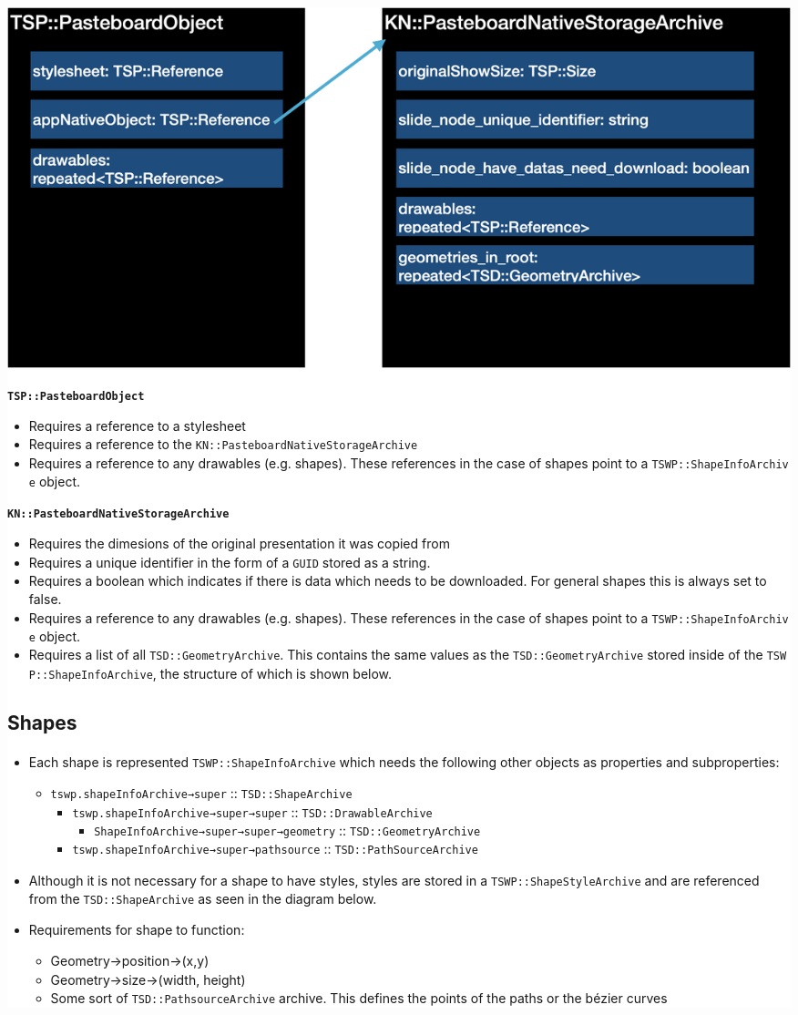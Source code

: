 ![Clipboard Diagram](clipboard_diagram.png)

**`TSP::PasteboardObject`**
- Requires a reference to a stylesheet
- Requires a reference to the `KN::PasteboardNativeStorageArchive`
- Requires a reference to any drawables (e.g. shapes). These references in the case of shapes point to a `TSWP::ShapeInfoArchive` object.

**`KN::PasteboardNativeStorageArchive`**
- Requires the dimesions of the original presentation it was copied from
- Requires a unique identifier in the form of a `GUID` stored as a string.
- Requires a boolean which indicates if there is data which needs to be downloaded. For general shapes this is always set to false.
- Requires a reference to any drawables (e.g. shapes). These references in the case of shapes point to a `TSWP::ShapeInfoArchive` object.
- Requires a list of all `TSD::GeometryArchive`. This contains the same values as the `TSD::GeometryArchive` stored inside of the `TSWP::ShapeInfoArchive`, the structure of which is shown below.


## Shapes

- Each shape is represented `TSWP::ShapeInfoArchive` which needs the following other objects as properties and subproperties:
    - `tswp.shapeInfoArchive→super` :: `TSD::ShapeArchive`
        - `tswp.shapeInfoArchive→super→super` :: `TSD::DrawableArchive`
            - `ShapeInfoArchive→super→super→geometry` :: `TSD::GeometryArchive`
        - `tswp.shapeInfoArchive→super→pathsource` :: `TSD::PathSourceArchive`

- Although it is not necessary for a shape to have styles, styles are stored in a `TSWP::ShapeStyleArchive` and are referenced from the `TSD::ShapeArchive` as seen in the diagram below.

- Requirements for shape to function:
    - Geometry→position→(x,y)
    - Geometry→size→(width, height)
    - Some sort of `TSD::PathsourceArchive` archive. This defines the points of the paths or the bézier curves
